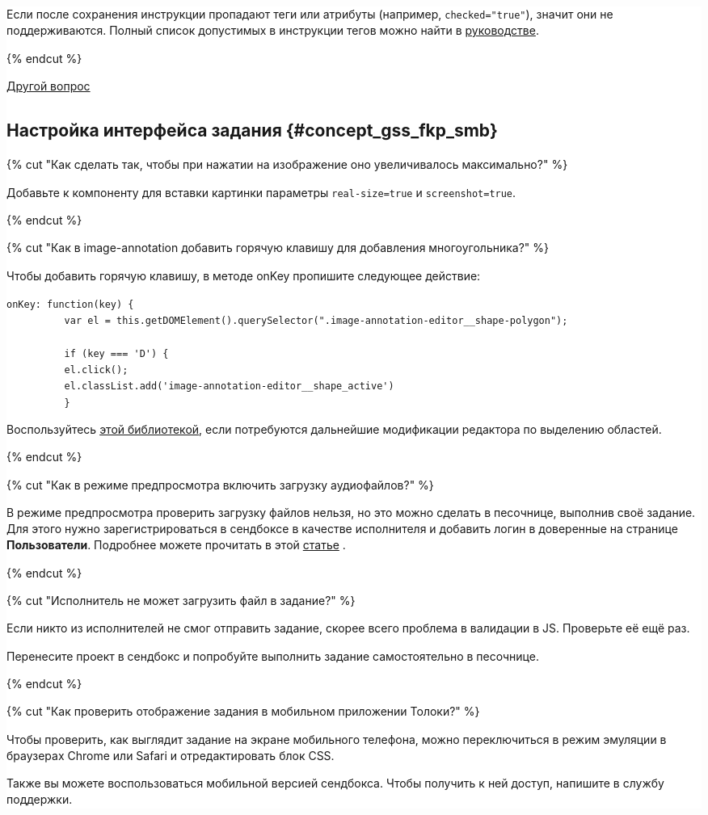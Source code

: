 Если после сохранения инструкции пропадают теги или атрибуты (например, `checked="true"`), значит они не поддерживаются. Полный список допустимых в инструкции тегов можно найти в [руководстве](../concepts/instruction.md#html-yes).

{% endcut %}

[Другой вопрос](support.md#help)


## Настройка интерфейса задания {#concept_gss_fkp_smb}

{% cut "Как сделать так, чтобы при нажатии на изображение оно увеличивалось максимально?" %}

Добавьте к компоненту для вставки картинки параметры `real-size=true` и `screenshot=true`.

{% endcut %}

{% cut "Как в image-annotation добавить горячую клавишу для добавления многоугольника?" %}

Чтобы добавить горячую клавишу, в методе onKey пропишите следующее действие:
```
onKey: function(key) {
          var el = this.getDOMElement().querySelector(".image-annotation-editor__shape-polygon");

          if (key === 'D') {
          el.click();
          el.classList.add('image-annotation-editor__shape_active')
          }
```

Воспользуйтесь [этой библиотекой](https://github.com/vmit/image-annotation), если потребуются дальнейшие модификации редактора по выделению областей.

{% endcut %}

{% cut "Как в режиме предпросмотра включить загрузку аудиофайлов?" %}

В режиме предпросмотра проверить загрузку файлов нельзя, но это можно сделать в песочнице, выполнив своё задание. Для этого нужно зарегистрироваться в сендбоксе в качестве исполнителя и добавить логин в доверенные на странице **Пользователи**. Подробнее можете прочитать в этой [статье](../concepts/sandbox.md) .

{% endcut %}

{% cut "Исполнитель не может загрузить файл в задание?" %}

Если никто из исполнителей не смог отправить задание, скорее всего проблема в валидации в JS. Проверьте её ещё раз.

Перенесите проект в сендбокс и попробуйте выполнить задание самостоятельно в песочнице.

{% endcut %}

{% cut "Как проверить отображение задания в мобильном приложении Толоки?" %}

Чтобы проверить, как выглядит задание на экране мобильного телефона, можно переключиться в режим эмуляции в браузерах Chrome или Safari и отредактировать блок CSS.

Также вы можете воспользоваться мобильной версией сендбокса. Чтобы получить к ней доступ, напишите в службу поддержки.
